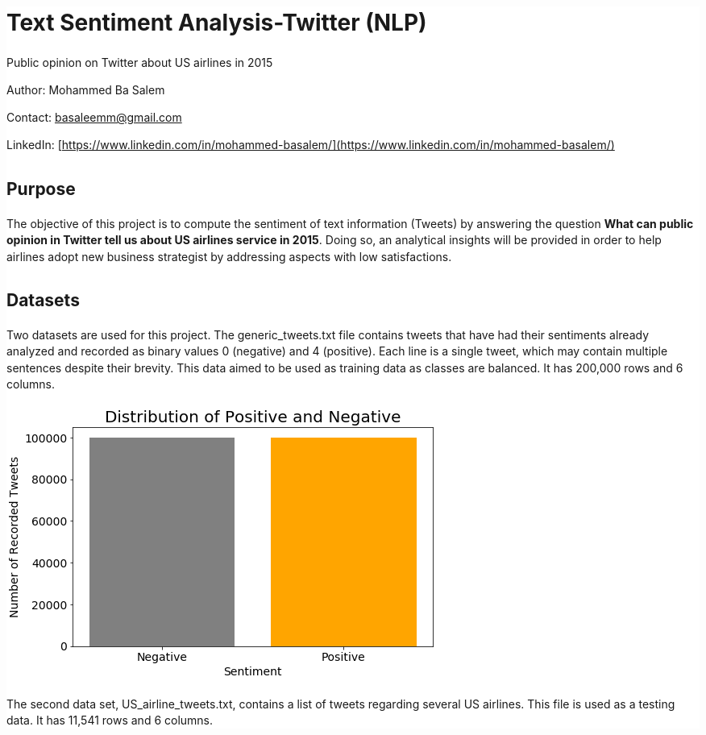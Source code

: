 
# Text Sentiment Analysis-Twitter (NLP)
Public opinion on Twitter about US airlines in 2015

Author: Mohammed Ba Salem 

Contact: basaleemm@gmail.com

LinkedIn: [https://www.linkedin.com/in/mohammed-basalem/](https://www.linkedin.com/in/mohammed-basalem/)

## Purpose
The objective of this project is to compute the sentiment of text information (Tweets) by answering the question **What can public opinion in Twitter tell us about US airlines service in 2015**. Doing so, an analytical insights  will be provided in order to help airlines adopt new business strategist by addressing aspects with low satisfactions. 
## Datasets
Two datasets are used for this project.  The generic_tweets.txt file contains tweets that have had their sentiments already analyzed and recorded as binary values 0 (negative) and 4 (positive). Each line is a single tweet, which may contain multiple sentences despite their brevity. This data aimed to be used as training data as classes are balanced. It has 200,000 rows and 6 columns.

![alt text](https://github.com/basalem/Data-Science-Projects/blob/master/Sentiment_Analysis_US_Airlines_Tweets/images/Generic_Tweets_Classes.PNG)

The second data set, US_airline_tweets.txt, contains a list of tweets regarding several US airlines. This file is used as a testing data. It has 11,541 rows and 6 columns. 
